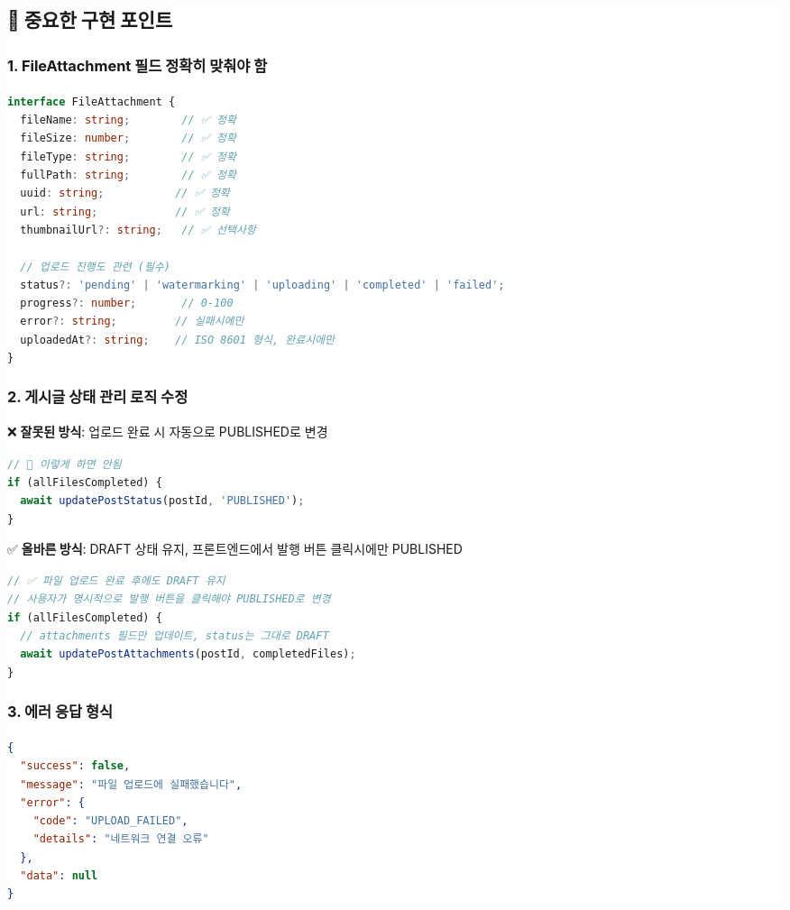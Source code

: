 ## 🔧 중요한 구현 포인트

### 1. FileAttachment 필드 정확히 맞춰야 함
```typescript
interface FileAttachment {
  fileName: string;        // ✅ 정확
  fileSize: number;        // ✅ 정확
  fileType: string;        // ✅ 정확
  fullPath: string;        // ✅ 정확
  uuid: string;           // ✅ 정확
  url: string;            // ✅ 정확
  thumbnailUrl?: string;   // ✅ 선택사항
  
  // 업로드 진행도 관련 (필수)
  status?: 'pending' | 'watermarking' | 'uploading' | 'completed' | 'failed';
  progress?: number;       // 0-100
  error?: string;         // 실패시에만
  uploadedAt?: string;    // ISO 8601 형식, 완료시에만
}
```

### 2. 게시글 상태 관리 로직 수정

❌ **잘못된 방식**: 업로드 완료 시 자동으로 PUBLISHED로 변경
```typescript
// 🚫 이렇게 하면 안됨
if (allFilesCompleted) {
  await updatePostStatus(postId, 'PUBLISHED');
}
```

✅ **올바른 방식**: DRAFT 상태 유지, 프론트엔드에서 발행 버튼 클릭시에만 PUBLISHED
```typescript
// ✅ 파일 업로드 완료 후에도 DRAFT 유지
// 사용자가 명시적으로 발행 버튼을 클릭해야 PUBLISHED로 변경
if (allFilesCompleted) {
  // attachments 필드만 업데이트, status는 그대로 DRAFT
  await updatePostAttachments(postId, completedFiles);
}
```

### 3. 에러 응답 형식
```json
{
  "success": false,
  "message": "파일 업로드에 실패했습니다",
  "error": {
    "code": "UPLOAD_FAILED",
    "details": "네트워크 연결 오류"
  },
  "data": null
}
```
